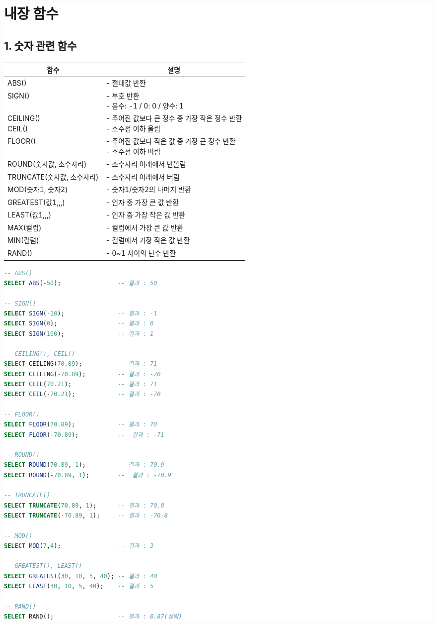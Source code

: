 # 내장 함수
## 1. 숫자 관련 함수
|함수|설명|
|---|---|
|ABS()|- 절대값 반환|
|SIGN()|- 부호 반환 <br> - 음수: -1 / 0: 0 / 양수: 1|
|CEILING() <br> CEIL()|- 주어진 값보다 큰 정수 중 가장 작은 정수 반환 <br> - 소수점 이하 올림|
|FLOOR()|- 주어진 값보다 작은 값 중 가장 큰 정수 반환 <br> - 소수점 이하 버림|
|ROUND(숫자값, 소수자리)|- 소수자리 아래에서 반올림|
|TRUNCATE(숫자값, 소수자리)|- 소수자리 아래에서 버림|
|MOD(숫자1, 숫자2)|- 숫자1/숫자2의 나머지 반환|
|GREATEST(값1,,,)|- 인자 중 가장 큰 값 반환|
|LEAST(값1,,,)|- 인자 중 가장 작은 값 반환|
|MAX(컬럼)|- 컬럼에서 가장 큰 값 반환|
|MIN(컬럼)|- 컬럼에서 가장 작은 값 반환|
|RAND()|- 0~1 사이의 난수 반환|

```sql
-- ABS()
SELECT ABS(-50);                -- 결과 : 50

-- SIGN()
SELECT SIGN(-10);               -- 결과 : -1
SELECT SIGN(0);                 -- 결과 : 0
SELECT SIGN(100);               -- 결과 : 1

-- CEILING(), CEIL()
SELECT CEILING(70.89);          -- 결과 : 71
SELECT CEILING(-70.89);         -- 결과 : -70
SELECT CEIL(70.21);             -- 결과 : 71
SELECT CEIL(-70.21);            -- 결과 : -70

-- FLOOR()
SELECT FLOOR(70.89);            -- 결과 : 70
SELECT FLOOR(-70.89);           --  결과 : -71

-- ROUND()
SELECT ROUND(70.89, 1);         -- 결과 : 70.9   
SELECT ROUND(-70.89, 1);        --  결과 : -70.9

-- TRUNCATE()
SELECT TRUNCATE(70.89, 1);      -- 결과 : 70.8
SELECT TRUNCATE(-70.89, 1);     -- 결과 : -70.8

-- MOD()
SELECT MOD(7,4);                -- 결과 : 3

-- GREATEST(), LEAST()
SELECT GREATEST(30, 10, 5, 40); -- 결과 : 40
SELECT LEAST(30, 10, 5, 40);    -- 결과 : 5

-- RAND()
SELECT RAND();                  -- 결과 : 0.87(생략)
```